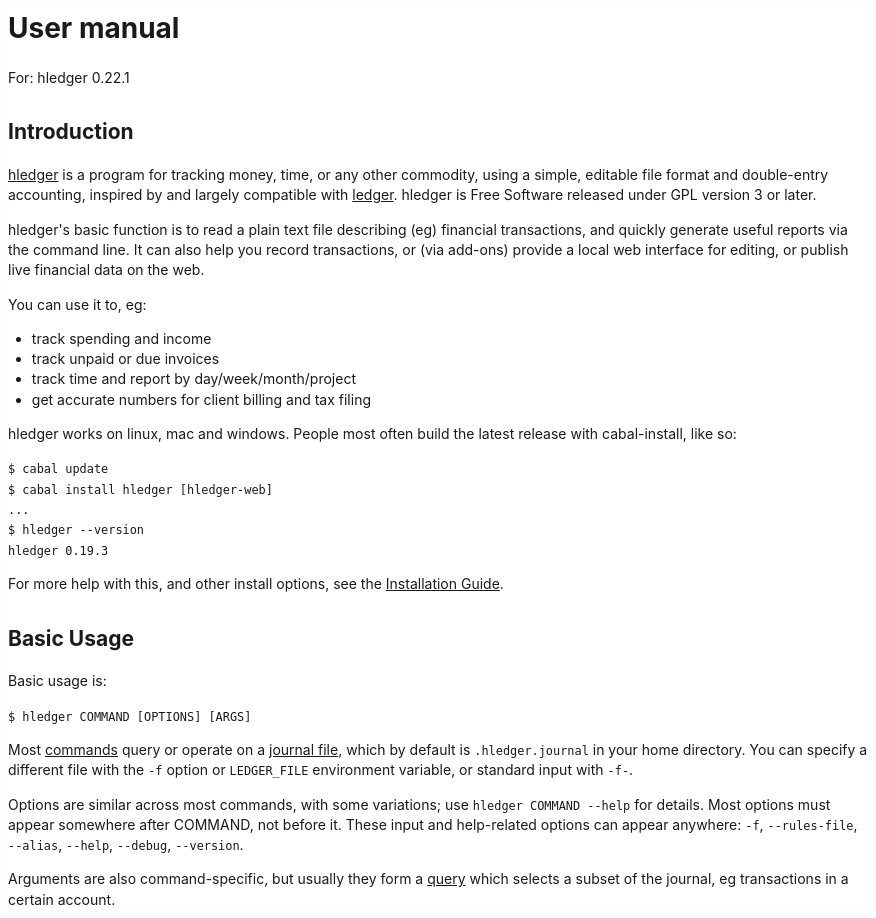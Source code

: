 # User manual

For: hledger 0.22.1

## Introduction

[hledger](http://hledger.org) is a program for tracking money, time,
or any other commodity, using a simple, editable file format and
double-entry accounting, inspired by and largely compatible with
[ledger](http://ledger-cli.org).  hledger is Free Software released
under GPL version 3 or later.

hledger's basic function is to read a plain text file describing (eg)
financial transactions, and quickly generate useful reports via the
command line. It can also help you record transactions, or (via add-ons)
provide a local web interface for editing, or publish live financial data
on the web.

You can use it to, eg:

- track spending and income
- track unpaid or due invoices
- track time and report by day/week/month/project
- get accurate numbers for client billing and tax filing

hledger works on linux, mac and windows. People most often build the
latest release with cabal-install, like so:

    $ cabal update
    $ cabal install hledger [hledger-web]
    ...
    $ hledger --version
    hledger 0.19.3
    
For more help with this, and other install options, see the [Installation Guide](INSTALL.html).

## Basic Usage

Basic usage is:

    $ hledger COMMAND [OPTIONS] [ARGS]

Most [commands](#commands) query or operate on a
[journal file](#the-journal-file), which by default is `.hledger.journal`
in your home directory. You can specify a different file with the `-f`
option or `LEDGER_FILE` environment variable, or standard input with `-f-`.

Options are similar across most commands, with some variations; use
`hledger COMMAND --help` for details. Most options must appear
somewhere after COMMAND, not before it. These input and help-related
options can appear anywhere: `-f`, `--rules-file`, `--alias`,
`--help`, `--debug`, `--version`.

Arguments are also command-specific, but usually they form a
[query](#queries) which selects a subset of the journal, eg transactions
in a certain account.
